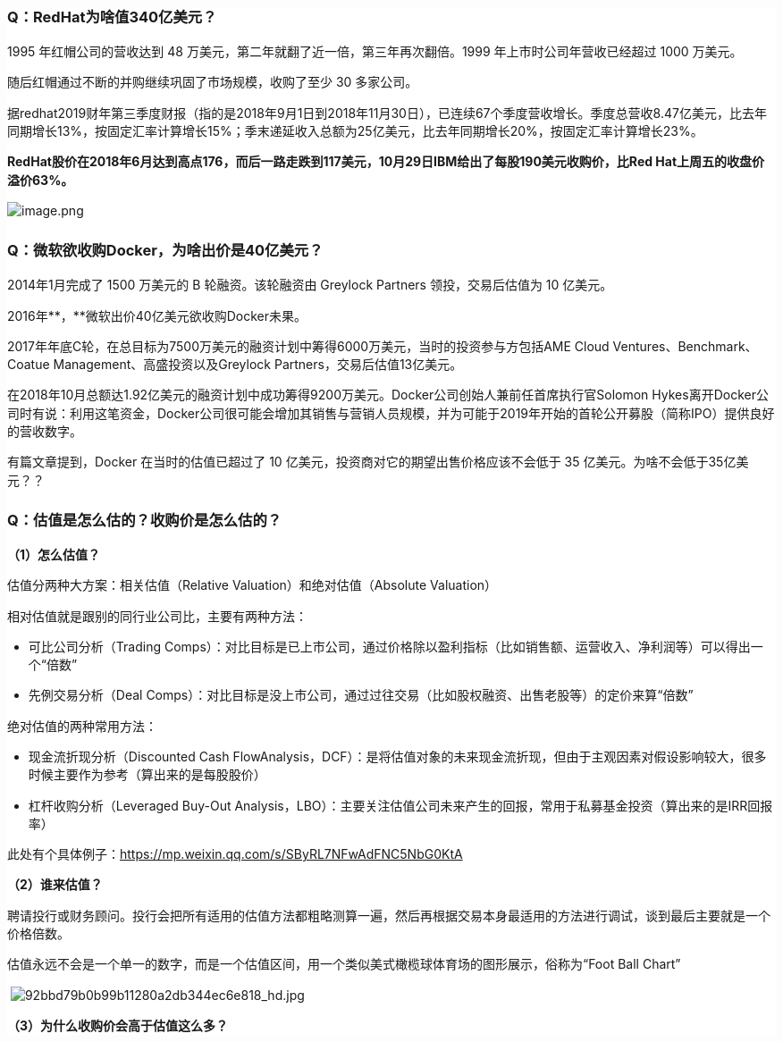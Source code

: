 


### Q：RedHat为啥值340亿美元？

1995 年红帽公司的营收达到 48 万美元，第二年就翻了近一倍，第三年再次翻倍。1999 年上市时公司年营收已经超过 1000 万美元。

随后红帽通过不断的并购继续巩固了市场规模，收购了至少 30 多家公司。

据redhat2019财年第三季度财报（指的是2018年9月1日到2018年11月30日），已连续67个季度营收增长。季度总营收8.47亿美元，比去年同期增长13%，按固定汇率计算增长15%；季末递延收入总额为25亿美元，比去年同期增长20%，按固定汇率计算增长23%。

**RedHat股价在2018年6月达到高点176，而后一路走跌到117美元，10月29日IBM给出了每股190美元收购价，比Red Hat上周五的收盘价溢价63%。**

![image.png]()



### Q：微软欲收购Docker，为啥出价是40亿美元？

2014年1月完成了 1500 万美元的 B 轮融资。该轮融资由 Greylock Partners 领投，交易后估值为 10 亿美元。

2016年**，**微软出价40亿美元欲收购Docker未果。

2017年年底C轮，在总目标为7500万美元的融资计划中筹得6000万美元，当时的投资参与方包括AME Cloud Ventures、Benchmark、Coatue Management、高盛投资以及Greylock Partners，交易后估值13亿美元。

在2018年10月总额达1.92亿美元的融资计划中成功筹得9200万美元。Docker公司创始人兼前任首席执行官Solomon Hykes离开Docker公司时有说：利用这笔资金，Docker公司很可能会增加其销售与营销人员规模，并为可能于2019年开始的首轮公开募股（简称IPO）提供良好的营收数字。

有篇文章提到，Docker 在当时的估值已超过了 10 亿美元，投资商对它的期望出售价格应该不会低于 35 亿美元。为啥不会低于35亿美元？？



### **Q：估值是怎么估的？收购价是怎么估的？**

**（1）怎么估值？**

估值分两种大方案：相关估值（Relative Valuation）和绝对估值（Absolute Valuation）

相对估值就是跟别的同行业公司比，主要有两种方法：

- 可比公司分析（Trading Comps）：对比目标是已上市公司，通过价格除以盈利指标（比如销售额、运营收入、净利润等）可以得出一个“倍数”

- 先例交易分析（Deal Comps）：对比目标是没上市公司，通过过往交易（比如股权融资、出售老股等）的定价来算“倍数”

绝对估值的两种常用方法：

- 现金流折现分析（Discounted Cash FlowAnalysis，DCF）：是将估值对象的未来现金流折现，但由于主观因素对假设影响较大，很多时候主要作为参考（算出来的是每股股价）

- 杠杆收购分析（Leveraged Buy-Out Analysis，LBO）：主要关注估值公司未来产生的回报，常用于私募基金投资（算出来的是IRR回报率）

此处有个具体例子：https://mp.weixin.qq.com/s/SByRL7NFwAdFNC5NbG0KtA

**（2）谁来估值？**

聘请投行或财务顾问。投行会把所有适用的估值方法都粗略测算一遍，然后再根据交易本身最适用的方法进行调试，谈到最后主要就是一个价格倍数。

估值永远不会是一个单一的数字，而是一个估值区间，用一个类似美式橄榄球体育场的图形展示，俗称为“Foot Ball Chart”

​          ![92bbd79b0b99b11280a2db344ec6e818_hd.jpg]()

**（3）为什么收购价会高于估值这么多？**
